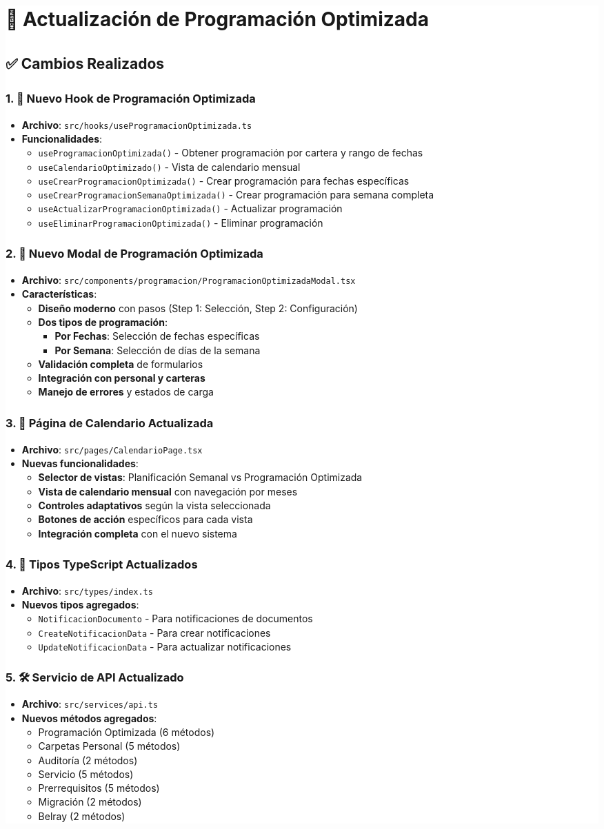 # 🚀 Actualización de Programación Optimizada

## ✅ **Cambios Realizados**

### **1. 🔧 Nuevo Hook de Programación Optimizada**
- **Archivo**: `src/hooks/useProgramacionOptimizada.ts`
- **Funcionalidades**:
  - `useProgramacionOptimizada()` - Obtener programación por cartera y rango de fechas
  - `useCalendarioOptimizado()` - Vista de calendario mensual
  - `useCrearProgramacionOptimizada()` - Crear programación para fechas específicas
  - `useCrearProgramacionSemanaOptimizada()` - Crear programación para semana completa
  - `useActualizarProgramacionOptimizada()` - Actualizar programación
  - `useEliminarProgramacionOptimizada()` - Eliminar programación

### **2. 🎨 Nuevo Modal de Programación Optimizada**
- **Archivo**: `src/components/programacion/ProgramacionOptimizadaModal.tsx`
- **Características**:
  - **Diseño moderno** con pasos (Step 1: Selección, Step 2: Configuración)
  - **Dos tipos de programación**:
    - **Por Fechas**: Selección de fechas específicas
    - **Por Semana**: Selección de días de la semana
  - **Validación completa** de formularios
  - **Integración con personal y carteras**
  - **Manejo de errores** y estados de carga

### **3. 📅 Página de Calendario Actualizada**
- **Archivo**: `src/pages/CalendarioPage.tsx`
- **Nuevas funcionalidades**:
  - **Selector de vistas**: Planificación Semanal vs Programación Optimizada
  - **Vista de calendario mensual** con navegación por meses
  - **Controles adaptativos** según la vista seleccionada
  - **Botones de acción** específicos para cada vista
  - **Integración completa** con el nuevo sistema

### **4. 🔧 Tipos TypeScript Actualizados**
- **Archivo**: `src/types/index.ts`
- **Nuevos tipos agregados**:
  - `NotificacionDocumento` - Para notificaciones de documentos
  - `CreateNotificacionData` - Para crear notificaciones
  - `UpdateNotificacionData` - Para actualizar notificaciones

### **5. 🛠️ Servicio de API Actualizado**
- **Archivo**: `src/services/api.ts`
- **Nuevos métodos agregados**:
  - Programación Optimizada (6 métodos)
  - Carpetas Personal (5 métodos)
  - Auditoría (2 métodos)
  - Servicio (5 métodos)
  - Prerrequisitos (5 métodos)
  - Migración (2 métodos)
  - Belray (2 métodos)
